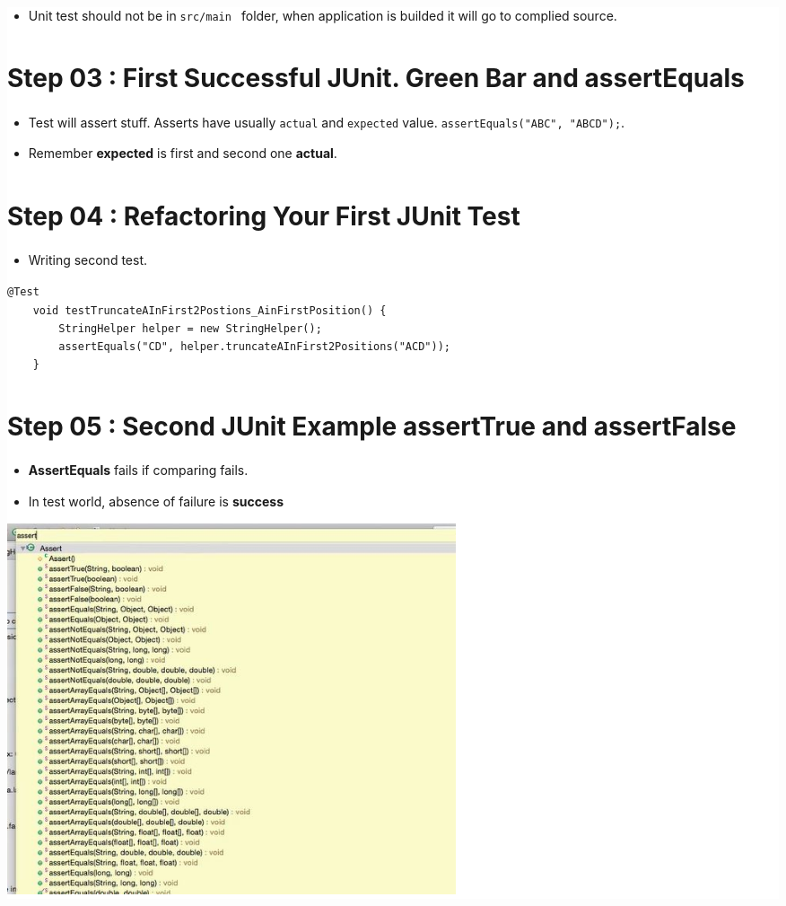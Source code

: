 - Unit test should not be in `src/main ` folder, when application is builded it will go to complied source.

# Step 03 : First Successful JUnit. Green Bar and assertEquals

- Test will assert stuff. Asserts have usually `actual` and `expected` value. `assertEquals("ABC", "ABCD");`.

- Remember **expected** is first and second one **actual**.

# Step 04 : Refactoring Your First JUnit Test

- Writing second test.

```
@Test
	void testTruncateAInFirst2Postions_AinFirstPosition() {
		StringHelper helper = new StringHelper();
		assertEquals("CD", helper.truncateAInFirst2Positions("ACD"));
	}
```

# Step 05 : Second JUnit Example assertTrue and assertFalse

- **AssertEquals** fails if comparing fails.

- In test world, absence of failure is **success**

<img src="ThereIsAlotOfAsserts.JPG" alt="alt text" width="500"/>
